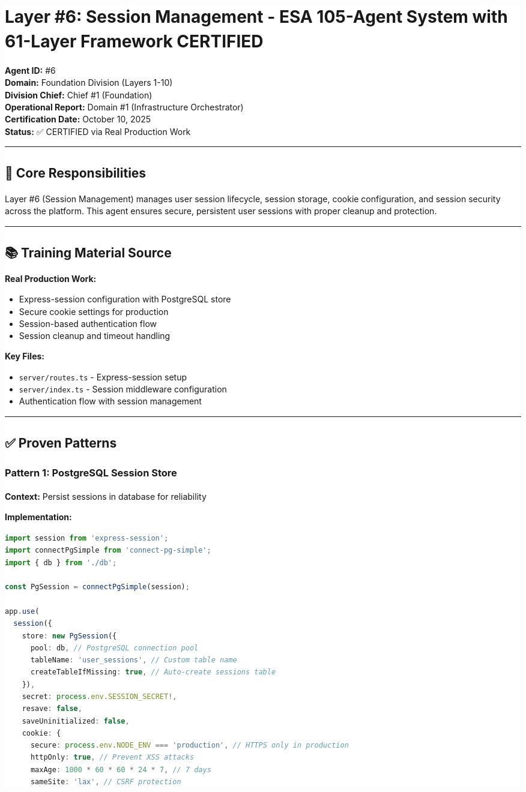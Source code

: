 # Layer #6: Session Management - ESA 105-Agent System with 61-Layer Framework CERTIFIED

**Agent ID:** #6  
**Domain:** Foundation Division (Layers 1-10)  
**Division Chief:** Chief #1 (Foundation)  
**Operational Report:** Domain #1 (Infrastructure Orchestrator)  
**Certification Date:** October 10, 2025  
**Status:** ✅ CERTIFIED via Real Production Work

---

## 🎯 Core Responsibilities

Layer #6 (Session Management) manages user session lifecycle, session storage, cookie configuration, and session security across the platform. This agent ensures secure, persistent user sessions with proper cleanup and protection.

---

## 📚 Training Material Source

**Real Production Work:**
- Express-session configuration with PostgreSQL store
- Secure cookie settings for production
- Session-based authentication flow
- Session cleanup and timeout handling

**Key Files:**
- `server/routes.ts` - Express-session setup
- `server/index.ts` - Session middleware configuration
- Authentication flow with session management

---

## ✅ Proven Patterns

### Pattern 1: PostgreSQL Session Store
**Context:** Persist sessions in database for reliability

**Implementation:**
```typescript
import session from 'express-session';
import connectPgSimple from 'connect-pg-simple';
import { db } from './db';

const PgSession = connectPgSimple(session);

app.use(
  session({
    store: new PgSession({
      pool: db, // PostgreSQL connection pool
      tableName: 'user_sessions', // Custom table name
      createTableIfMissing: true, // Auto-create sessions table
    }),
    secret: process.env.SESSION_SECRET!,
    resave: false,
    saveUninitialized: false,
    cookie: {
      secure: process.env.NODE_ENV === 'production', // HTTPS only in production
      httpOnly: true, // Prevent XSS attacks
      maxAge: 1000 * 60 * 60 * 24 * 7, // 7 days
      sameSite: 'lax', // CSRF protection
```